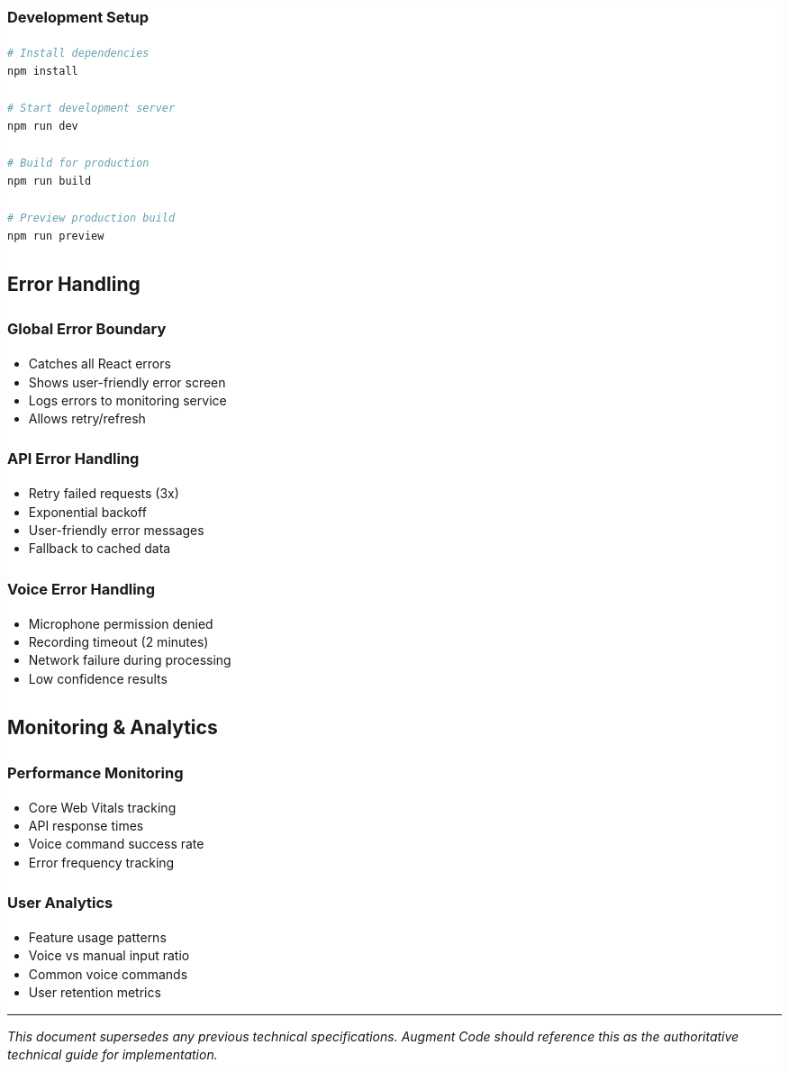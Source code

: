 ### Development Setup
```bash
# Install dependencies
npm install

# Start development server
npm run dev

# Build for production
npm run build

# Preview production build
npm run preview
```

## Error Handling

### Global Error Boundary
- Catches all React errors
- Shows user-friendly error screen
- Logs errors to monitoring service
- Allows retry/refresh

### API Error Handling
- Retry failed requests (3x)
- Exponential backoff
- User-friendly error messages
- Fallback to cached data

### Voice Error Handling
- Microphone permission denied
- Recording timeout (2 minutes)
- Network failure during processing
- Low confidence results

## Monitoring & Analytics

### Performance Monitoring
- Core Web Vitals tracking
- API response times
- Voice command success rate
- Error frequency tracking

### User Analytics
- Feature usage patterns
- Voice vs manual input ratio
- Common voice commands
- User retention metrics

---

*This document supersedes any previous technical specifications. Augment Code should reference this as the authoritative technical guide for implementation.*